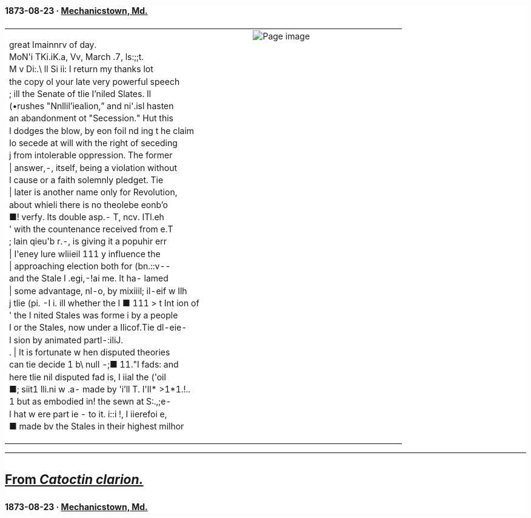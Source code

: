 #### 1873-08-23 &middot; [Mechanicstown, Md.](http://dbpedia.org/resource/Thurmont%2C_Maryland)

<table style="width: 100%;"><tr><td style="width: 50%">

  
great Imainnrv of day.  
MoN&#x27;i TKi.iK.a, Vv, March .7, ls:;;t.  
M v Di:.\ ll Si ii: I return my thanks lot  
the copy ol your late very powerful speech  
; ill the Senate of tlie I’niled Slates. Il  
(•rushes &quot;Nnllil’iealion,” and ni&#x27;.isl hasten  
an abandonment ot &quot;Secession.&quot; Hut this  
I dodges the blow, by eon foil nd ing t he claim  
Io secede at will with the right of seceding  
j from intolerable oppression. The former  
| answer,-, itself, being a violation without  
I cause or a faith solemnly pledget. Tie  
| later is another name only for Revolution,  
about whieli there is no theolebe eonb’o  
■! verfy. Its double asp.- T, ncv. ITl.eh  
&#x27; with the countenance received from e.T  
; lain qieu&#x27;b r.-, is giving it a popuhir err  
| I&#x27;eney lure wliieil 111 y influence the  
| approaching election both for (bn.::v--  
and the Stale I .egi,-!ai me. It ha- lamed  
| some advantage, nl-o, by mixiiil; il-eif w Ilh  
j tlie (pi. -I i. ill whether the I ■ 111 &gt; t Int ion of  
&#x27; the I nited Stales was forme i by a people  
I or the Stales, now under a Ilicof.Tie dl-eie-  
I sion by animated partl-:iliJ.  
. | It is fortunate w hen disputed theories  
can tie decide 1 b\ null -;■ 11.&quot;I fads: and  
here tlie nil disputed fad is, I iial the (&#x27;oil  
■; siit1 lli.ni w .a- made by &#x27;i’ll T. I&#x27;ll* &gt;1*1.!..  
1 but as embodied in! the sewn at S:.,;e-  
I hat w ere part ie - to it. i::i !, I iierefoi e,  
■ made bv the Stales in their highest milhor
</td><td style="width: 50%; max-height: 75%; margin: auto; display: block;">
<img alt="Page image" src="https://tile.loc.gov/image-services/iiif/service:ndnp:mdu:batch_mdu_alvarez_ver01:data:sn84026688:00415623458:1873082301:0361/pct:52.00711884516512,35.7763231078595,13.888339595280469,15.14140247293886/!600,600/0/default.jpg"/>
</td>
</tr></table>

---

## [From _Catoctin clarion._](https://www.loc.gov/resource/sn84026688/1873-08-23/ed-1/?sp=2)

#### 1873-08-23 &middot; [Mechanicstown, Md.](http://dbpedia.org/resource/Thurmont%2C_Maryland)

